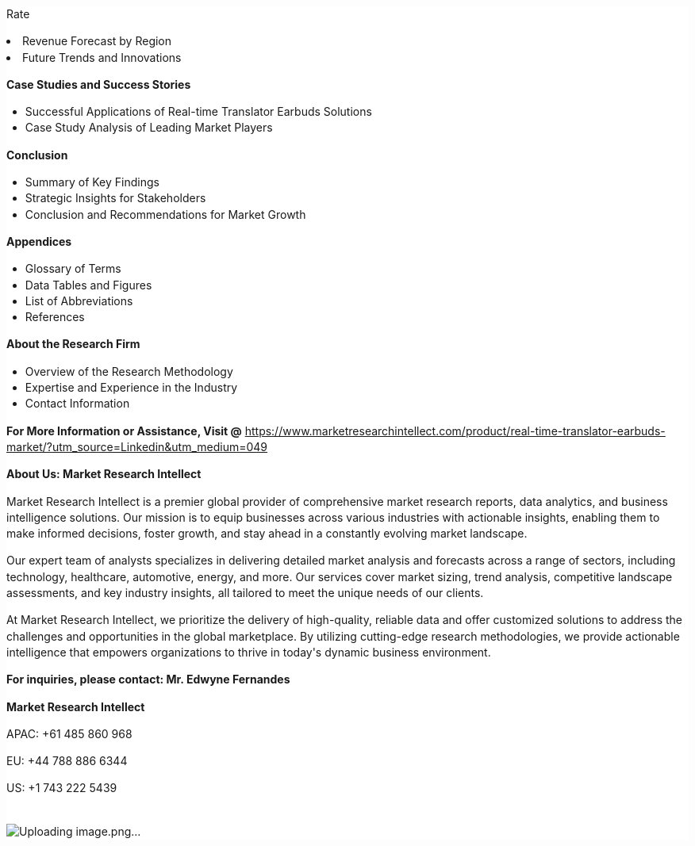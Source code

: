 Rate</li><li>Revenue Forecast by Region</li><li>Future Trends and Innovations</li></ul><p><strong>Case Studies and Success Stories</strong></p><ul><li>Successful Applications of Real-time Translator Earbuds Solutions</li><li>Case Study Analysis of Leading Market Players</li></ul><p><strong>Conclusion</strong></p><ul><li>Summary of Key Findings</li><li>Strategic Insights for Stakeholders</li><li>Conclusion and Recommendations for Market Growth</li></ul><p><strong>Appendices</strong></p><ul><li>Glossary of Terms</li><li>Data Tables and Figures</li><li>List of Abbreviations</li><li>References</li></ul><p><strong>About the Research Firm</strong></p><ul><li>Overview of the Research Methodology</li><li>Expertise and Experience in the Industry</li><li>Contact Information</li></ul></div><div class="article-main__content" data-test-id="publishing-text-block"><p><span class="font-[700]"><strong>For More Information or Assistance, Visit @</strong>&nbsp;<a href="https://www.marketresearchintellect.com/product/real-time-translator-earbuds-market/?utm_source=Linkedin&utm_medium=049">https://www.marketresearchintellect.com/product/real-time-translator-earbuds-market/?utm_source=Linkedin&utm_medium=049</a></span></p><p><strong>About Us: Market Research Intellect</strong></p><p>Market Research Intellect is a premier global provider of comprehensive market research reports, data analytics, and business intelligence solutions. Our mission is to equip businesses across various industries with actionable insights, enabling them to make informed decisions, foster growth, and stay ahead in a constantly evolving market landscape.</p><p>Our expert team of analysts specializes in delivering detailed market analysis and forecasts across a range of sectors, including technology, healthcare, automotive, energy, and more. Our services cover market sizing, trend analysis, competitive landscape assessments, and key industry insights, all tailored to meet the unique needs of our clients.</p><p>At Market Research Intellect, we prioritize the delivery of high-quality, reliable data and offer customized solutions to address the challenges and opportunities in the global marketplace. By utilizing cutting-edge research methodologies, we provide actionable intelligence that empowers organizations to thrive in today's dynamic business environment.</p><p><strong>For inquiries, please contact: Mr. Edwyne Fernandes</strong></p><p><strong>Market Research Intellect</strong></p><p>APAC: +61 485 860 968</p><p>EU: +44 788 886 6344</p><p>US: +1 743 222 5439</p></div><div class="article-main__content" data-test-id="publishing-text-block">&nbsp;</div>
![Uploading image.png…]()
